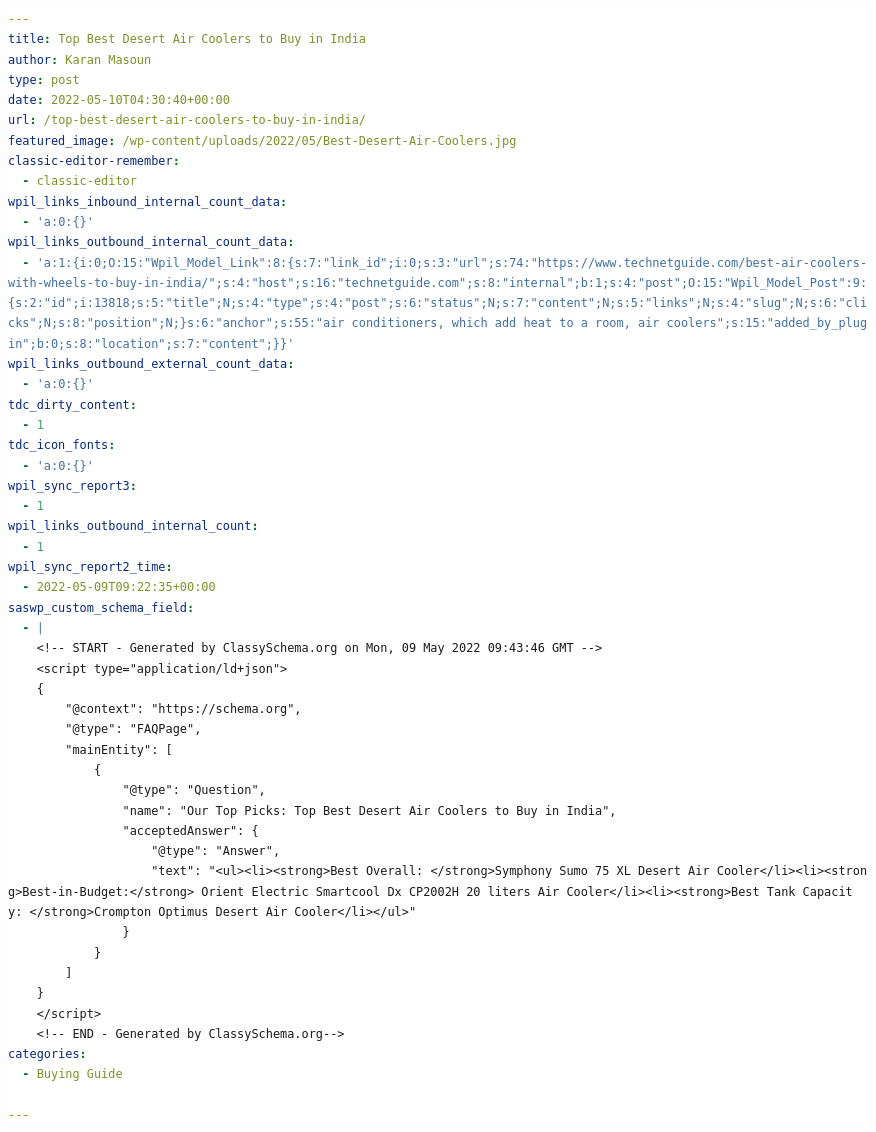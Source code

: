 ```yaml
---
title: Top Best Desert Air Coolers to Buy in India
author: Karan Masoun
type: post
date: 2022-05-10T04:30:40+00:00
url: /top-best-desert-air-coolers-to-buy-in-india/
featured_image: /wp-content/uploads/2022/05/Best-Desert-Air-Coolers.jpg
classic-editor-remember:
  - classic-editor
wpil_links_inbound_internal_count_data:
  - 'a:0:{}'
wpil_links_outbound_internal_count_data:
  - 'a:1:{i:0;O:15:"Wpil_Model_Link":8:{s:7:"link_id";i:0;s:3:"url";s:74:"https://www.technetguide.com/best-air-coolers-with-wheels-to-buy-in-india/";s:4:"host";s:16:"technetguide.com";s:8:"internal";b:1;s:4:"post";O:15:"Wpil_Model_Post":9:{s:2:"id";i:13818;s:5:"title";N;s:4:"type";s:4:"post";s:6:"status";N;s:7:"content";N;s:5:"links";N;s:4:"slug";N;s:6:"clicks";N;s:8:"position";N;}s:6:"anchor";s:55:"air conditioners, which add heat to a room, air coolers";s:15:"added_by_plugin";b:0;s:8:"location";s:7:"content";}}'
wpil_links_outbound_external_count_data:
  - 'a:0:{}'
tdc_dirty_content:
  - 1
tdc_icon_fonts:
  - 'a:0:{}'
wpil_sync_report3:
  - 1
wpil_links_outbound_internal_count:
  - 1
wpil_sync_report2_time:
  - 2022-05-09T09:22:35+00:00
saswp_custom_schema_field:
  - |
    <!-- START - Generated by ClassySchema.org on Mon, 09 May 2022 09:43:46 GMT -->
    <script type="application/ld+json">
    {
    	"@context": "https://schema.org",
    	"@type": "FAQPage",
    	"mainEntity": [
    		{
    			"@type": "Question",
    			"name": "Our Top Picks: Top Best Desert Air Coolers to Buy in India",
    			"acceptedAnswer": {
    				"@type": "Answer",
    				"text": "<ul><li><strong>Best Overall: </strong>Symphony Sumo 75 XL Desert Air Cooler</li><li><strong>Best-in-Budget:</strong> Orient Electric Smartcool Dx CP2002H 20 liters Air Cooler</li><li><strong>Best Tank Capacity: </strong>Crompton Optimus Desert Air Cooler</li></ul>"
    			}
    		}
    	]
    }
    </script>
    <!-- END - Generated by ClassySchema.org-->
categories:
  - Buying Guide

---
```
